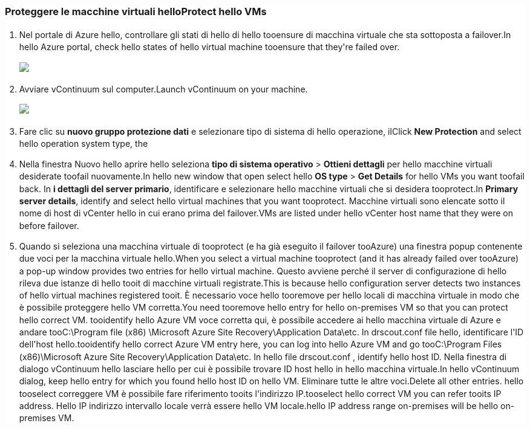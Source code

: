 ### <a name="protect-hello-vms"></a><span data-ttu-id="70857-260">Proteggere le macchine virtuali hello</span><span class="sxs-lookup"><span data-stu-id="70857-260">Protect hello VMs</span></span>
1. <span data-ttu-id="70857-261">Nel portale di Azure hello, controllare gli stati di hello di hello tooensure di macchina virtuale che sta sottoposta a failover.</span><span class="sxs-lookup"><span data-stu-id="70857-261">In hello Azure portal, check hello states of hello virtual machine tooensure that they're failed over.</span></span>

    ![](./media/site-recovery-failback-azure-to-vmware/image21.png)
2. <span data-ttu-id="70857-262">Avviare vContinuum sul computer.</span><span class="sxs-lookup"><span data-stu-id="70857-262">Launch vContinuum on your machine.</span></span>

    ![](./media/site-recovery-failback-azure-to-vmware/image8.png)
3. <span data-ttu-id="70857-263">Fare clic su **nuovo gruppo protezione dati** e selezionare tipo di sistema di hello operazione, il</span><span class="sxs-lookup"><span data-stu-id="70857-263">Click **New Protection** and select hello operation system type, the</span></span>
4. <span data-ttu-id="70857-264">Nella finestra Nuovo hello aprire hello seleziona **tipo di sistema operativo** > **Ottieni dettagli** per hello macchine virtuali desiderate toofail nuovamente.</span><span class="sxs-lookup"><span data-stu-id="70857-264">In hello new window that open select hello **OS type** > **Get Details** for hello VMs you want toofail back.</span></span> <span data-ttu-id="70857-265">In **i dettagli del server primario**, identificare e selezionare hello macchine virtuali che si desidera tooprotect.</span><span class="sxs-lookup"><span data-stu-id="70857-265">In **Primary server details**, identify and select hello virtual machines that you want tooprotect.</span></span> <span data-ttu-id="70857-266">Macchine virtuali sono elencate sotto il nome di host di vCenter hello in cui erano prima del failover.</span><span class="sxs-lookup"><span data-stu-id="70857-266">VMs are listed under hello vCenter host name that they were on before failover.</span></span>
5. <span data-ttu-id="70857-267">Quando si seleziona una macchina virtuale di tooprotect (e ha già eseguito il failover tooAzure) una finestra popup contenente due voci per la macchina virtuale hello.</span><span class="sxs-lookup"><span data-stu-id="70857-267">When you select a virtual machine tooprotect (and it has already failed over tooAzure) a pop-up window provides two entries for hello virtual machine.</span></span> <span data-ttu-id="70857-268">Questo avviene perché il server di configurazione di hello rileva due istanze di hello tooit di macchine virtuali registrate.</span><span class="sxs-lookup"><span data-stu-id="70857-268">This is because hello configuration server detects two instances of hello virtual machines registered tooit.</span></span> <span data-ttu-id="70857-269">È necessario voce hello tooremove per hello locali di macchina virtuale in modo che è possibile proteggere hello VM corretta.</span><span class="sxs-lookup"><span data-stu-id="70857-269">You need tooremove hello entry for hello on-premises VM so that you can protect hello correct VM.</span></span> <span data-ttu-id="70857-270">tooidentify hello Azure VM voce corretta qui, è possibile accedere ai hello macchina virtuale di Azure e andare tooC:\Program file (x86) \Microsoft Azure Site Recovery\Application Data\etc. In drscout.conf file hello, identificare l'ID dell'host hello.</span><span class="sxs-lookup"><span data-stu-id="70857-270">tooidentify hello correct Azure VM entry here, you can log into hello Azure VM and go tooC:\Program Files (x86)\Microsoft Azure Site Recovery\Application Data\etc. In hello file drscout.conf , identify hello host ID.</span></span> <span data-ttu-id="70857-271">Nella finestra di dialogo vContinuum hello lasciare hello per cui è possibile trovare ID host hello in hello macchina virtuale.</span><span class="sxs-lookup"><span data-stu-id="70857-271">In hello vContinuum dialog, keep hello entry for which you found hello host ID on  hello VM.</span></span> <span data-ttu-id="70857-272">Eliminare tutte le altre voci.</span><span class="sxs-lookup"><span data-stu-id="70857-272">Delete all other entries.</span></span> <span data-ttu-id="70857-273">hello tooselect correggere VM è possibile fare riferimento tooits l'indirizzo IP.</span><span class="sxs-lookup"><span data-stu-id="70857-273">tooselect hello correct VM you can refer tooits IP address.</span></span> <span data-ttu-id="70857-274">Hello IP indirizzo intervallo locale verrà essere hello VM locale.</span><span class="sxs-lookup"><span data-stu-id="70857-274">hello IP address range on-premises will be hello on-premises VM.</span></span>
